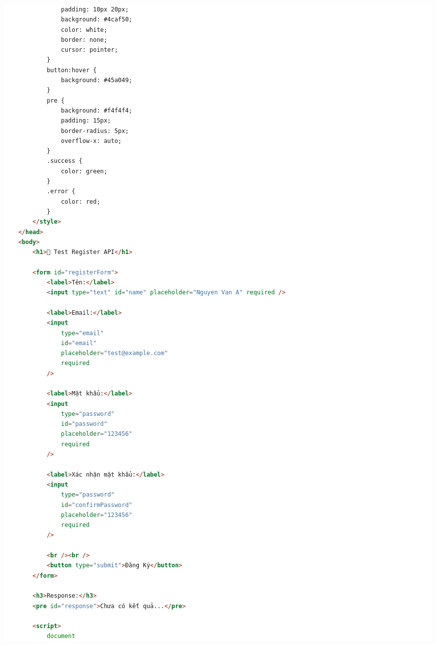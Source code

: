 ```html
                padding: 10px 20px;
                background: #4caf50;
                color: white;
                border: none;
                cursor: pointer;
            }
            button:hover {
                background: #45a049;
            }
            pre {
                background: #f4f4f4;
                padding: 15px;
                border-radius: 5px;
                overflow-x: auto;
            }
            .success {
                color: green;
            }
            .error {
                color: red;
            }
        </style>
    </head>
    <body>
        <h1>🧪 Test Register API</h1>

        <form id="registerForm">
            <label>Tên:</label>
            <input type="text" id="name" placeholder="Nguyen Van A" required />

            <label>Email:</label>
            <input
                type="email"
                id="email"
                placeholder="test@example.com"
                required
            />

            <label>Mật khẩu:</label>
            <input
                type="password"
                id="password"
                placeholder="123456"
                required
            />

            <label>Xác nhận mật khẩu:</label>
            <input
                type="password"
                id="confirmPassword"
                placeholder="123456"
                required
            />

            <br /><br />
            <button type="submit">Đăng Ký</button>
        </form>

        <h3>Response:</h3>
        <pre id="response">Chưa có kết quả...</pre>

        <script>
            document
```